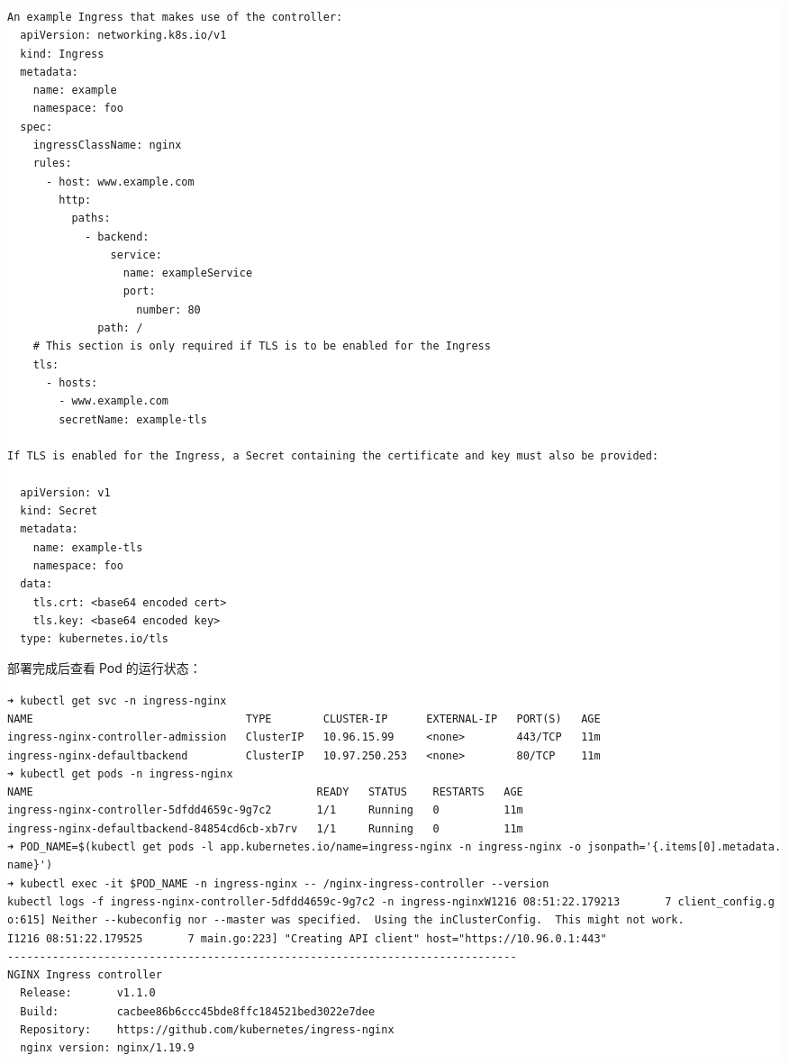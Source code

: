    An example Ingress that makes use of the controller:
      apiVersion: networking.k8s.io/v1
      kind: Ingress
      metadata:
        name: example
        namespace: foo
      spec:
        ingressClassName: nginx
        rules:
          - host: www.example.com
            http:
              paths:
                - backend:
                    service:
                      name: exampleService
                      port:
                        number: 80
                  path: /
        # This section is only required if TLS is to be enabled for the Ingress
        tls:
          - hosts:
            - www.example.com
            secretName: example-tls
    
    If TLS is enabled for the Ingress, a Secret containing the certificate and key must also be provided:
    
      apiVersion: v1
      kind: Secret
      metadata:
        name: example-tls
        namespace: foo
      data:
        tls.crt: <base64 encoded cert>
        tls.key: <base64 encoded key>
      type: kubernetes.io/tls
    

部署完成后查看 Pod 的运行状态：
    
    
    ➜ kubectl get svc -n ingress-nginx
    NAME                                 TYPE        CLUSTER-IP      EXTERNAL-IP   PORT(S)   AGE
    ingress-nginx-controller-admission   ClusterIP   10.96.15.99     <none>        443/TCP   11m
    ingress-nginx-defaultbackend         ClusterIP   10.97.250.253   <none>        80/TCP    11m
    ➜ kubectl get pods -n ingress-nginx
    NAME                                            READY   STATUS    RESTARTS   AGE
    ingress-nginx-controller-5dfdd4659c-9g7c2       1/1     Running   0          11m
    ingress-nginx-defaultbackend-84854cd6cb-xb7rv   1/1     Running   0          11m
    ➜ POD_NAME=$(kubectl get pods -l app.kubernetes.io/name=ingress-nginx -n ingress-nginx -o jsonpath='{.items[0].metadata.name}')
    ➜ kubectl exec -it $POD_NAME -n ingress-nginx -- /nginx-ingress-controller --version
    kubectl logs -f ingress-nginx-controller-5dfdd4659c-9g7c2 -n ingress-nginxW1216 08:51:22.179213       7 client_config.go:615] Neither --kubeconfig nor --master was specified.  Using the inClusterConfig.  This might not work.
    I1216 08:51:22.179525       7 main.go:223] "Creating API client" host="https://10.96.0.1:443"
    -------------------------------------------------------------------------------
    NGINX Ingress controller
      Release:       v1.1.0
      Build:         cacbee86b6ccc45bde8ffc184521bed3022e7dee
      Repository:    https://github.com/kubernetes/ingress-nginx
      nginx version: nginx/1.19.9
    